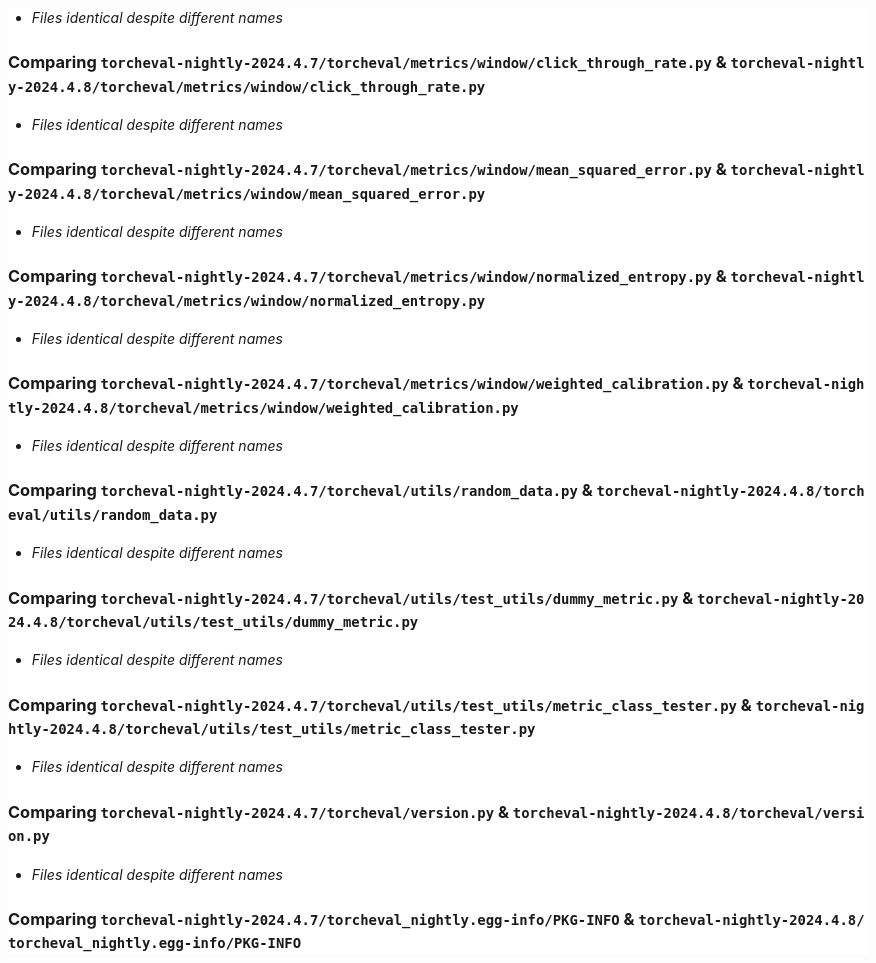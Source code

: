  * *Files identical despite different names*

### Comparing `torcheval-nightly-2024.4.7/torcheval/metrics/window/click_through_rate.py` & `torcheval-nightly-2024.4.8/torcheval/metrics/window/click_through_rate.py`

 * *Files identical despite different names*

### Comparing `torcheval-nightly-2024.4.7/torcheval/metrics/window/mean_squared_error.py` & `torcheval-nightly-2024.4.8/torcheval/metrics/window/mean_squared_error.py`

 * *Files identical despite different names*

### Comparing `torcheval-nightly-2024.4.7/torcheval/metrics/window/normalized_entropy.py` & `torcheval-nightly-2024.4.8/torcheval/metrics/window/normalized_entropy.py`

 * *Files identical despite different names*

### Comparing `torcheval-nightly-2024.4.7/torcheval/metrics/window/weighted_calibration.py` & `torcheval-nightly-2024.4.8/torcheval/metrics/window/weighted_calibration.py`

 * *Files identical despite different names*

### Comparing `torcheval-nightly-2024.4.7/torcheval/utils/random_data.py` & `torcheval-nightly-2024.4.8/torcheval/utils/random_data.py`

 * *Files identical despite different names*

### Comparing `torcheval-nightly-2024.4.7/torcheval/utils/test_utils/dummy_metric.py` & `torcheval-nightly-2024.4.8/torcheval/utils/test_utils/dummy_metric.py`

 * *Files identical despite different names*

### Comparing `torcheval-nightly-2024.4.7/torcheval/utils/test_utils/metric_class_tester.py` & `torcheval-nightly-2024.4.8/torcheval/utils/test_utils/metric_class_tester.py`

 * *Files identical despite different names*

### Comparing `torcheval-nightly-2024.4.7/torcheval/version.py` & `torcheval-nightly-2024.4.8/torcheval/version.py`

 * *Files identical despite different names*

### Comparing `torcheval-nightly-2024.4.7/torcheval_nightly.egg-info/PKG-INFO` & `torcheval-nightly-2024.4.8/torcheval_nightly.egg-info/PKG-INFO`
